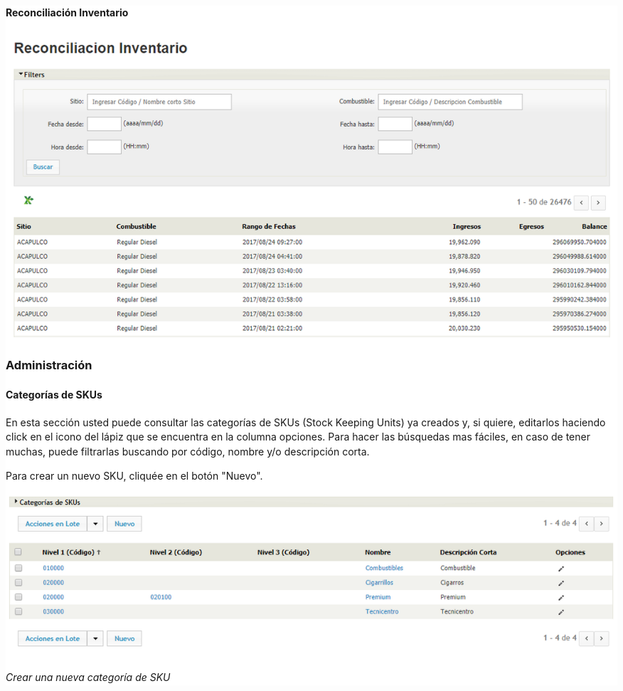 #### Reconciliación Inventario

![Reconciliacion Inventario](Content/Includes/AN-Network-UserManal-SP/reconciliacionInventario.png)

### Administración
 
#### Categorías de SKUs

En esta sección usted puede consultar las categorías de SKUs (Stock Keeping Units) ya creados y, si quiere, editarlos haciendo click en el icono del lápiz que se encuentra en la columna opciones. Para hacer las búsquedas mas fáciles, en caso de tener muchas, puede filtrarlas buscando por código, nombre y/o descripción corta.

Para crear un nuevo SKU, cliquée en el botón "Nuevo".

![SKUs](Content/Includes/AN-Network-UserManal-SP/categoriasDeSkus.png)

###### Crear una nueva categoría de SKU
